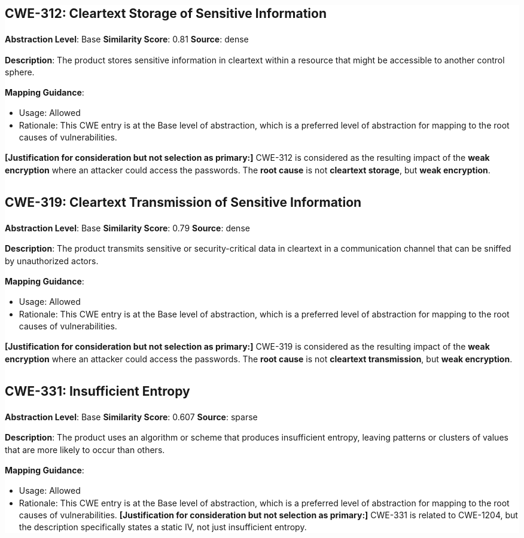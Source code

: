 ## CWE-312: Cleartext Storage of Sensitive Information
**Abstraction Level**: Base
**Similarity Score**: 0.81
**Source**: dense

**Description**:
The product stores sensitive information in cleartext within a resource that might be accessible to another control sphere.

**Mapping Guidance**:
- Usage: Allowed
- Rationale: This CWE entry is at the Base level of abstraction, which is a preferred level of abstraction for mapping to the root causes of vulnerabilities.

**[Justification for consideration but not selection as primary:]**
CWE-312 is considered as the resulting impact of the **weak encryption** where an attacker could access the passwords. The **root cause** is not **cleartext storage**, but **weak encryption**.

## CWE-319: Cleartext Transmission of Sensitive Information
**Abstraction Level**: Base
**Similarity Score**: 0.79
**Source**: dense

**Description**:
The product transmits sensitive or security-critical data in cleartext in a communication channel that can be sniffed by unauthorized actors.

**Mapping Guidance**:
- Usage: Allowed
- Rationale: This CWE entry is at the Base level of abstraction, which is a preferred level of abstraction for mapping to the root causes of vulnerabilities.

**[Justification for consideration but not selection as primary:]**
CWE-319 is considered as the resulting impact of the **weak encryption** where an attacker could access the passwords. The **root cause** is not **cleartext transmission**, but **weak encryption**.

## CWE-331: Insufficient Entropy
**Abstraction Level**: Base
**Similarity Score**: 0.607
**Source**: sparse

**Description**:
The product uses an algorithm or scheme that produces insufficient entropy, leaving patterns or clusters of values that are more likely to occur than others.

**Mapping Guidance**:
- Usage: Allowed
- Rationale: This CWE entry is at the Base level of abstraction, which is a preferred level of abstraction for mapping to the root causes of vulnerabilities.
**[Justification for consideration but not selection as primary:]**
CWE-331 is related to CWE-1204, but the description specifically states a static IV, not just insufficient entropy.
